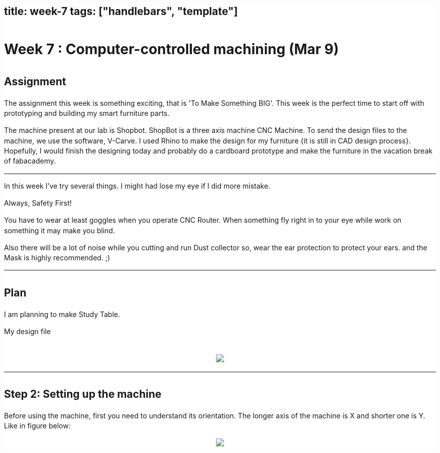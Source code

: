 title: week-7
tags: ["handlebars", "template"]
---

# Week 7 : Computer-controlled machining (Mar 9)


## Assignment

 The assignment this week is something exciting, that is 'To Make Something BIG'. This week is the perfect time to start off with prototyping and building my smart furniture parts.

The machine present at our lab is Shopbot. ShopBot is a three axis machine CNC Machine. To send the design files to the machine, we use the software, V-Carve. I used Rhino to make the design for my furniture {it is still in CAD design process}. Hopefully, I would finish the designing today and probably do a cardboard prototype and make the furniture in the vacation break of fabacademy. 

------------

In this week I've try several things. I might had lose my eye if I did more mistake.


Always, Safety First!

You have to wear at least goggles when you operate CNC Router. When something fly right in to your eye while work on something it may make you blind.

 

Also there will be a lot of noise while you cutting and run Dust collector so, wear the ear protection to protect your ears. and the Mask is highly recommended. ;)


-----------

## Plan

I am planning to make Study Table.

My design file

<br>

<center><img src="img/w7/d1.PNG" width= "900"/></center>


----

## Step 2: Setting up the machine

Before using the machine, first you need to understand its orientation. The longer axis of the machine is X and shorter one is Y. Like in figure below:

<center><img src="img/w7/axes.jpg" width= "500"/></center>

